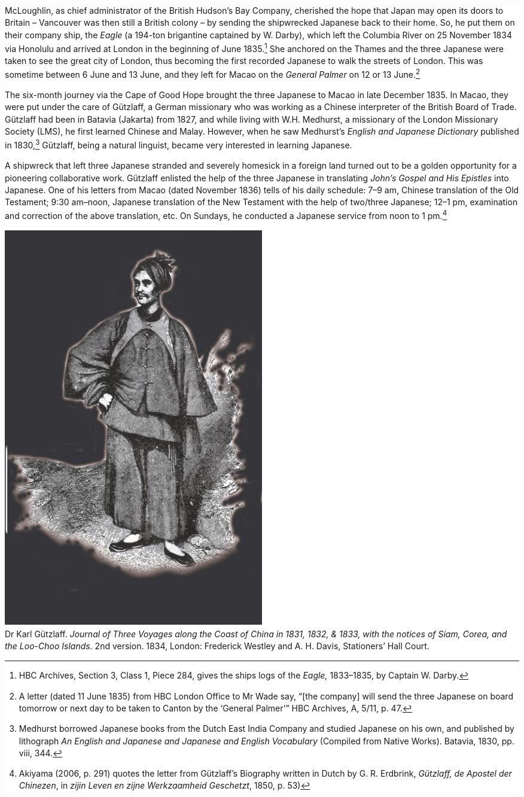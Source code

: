 McLoughlin, as chief administrator of the British Hudson’s Bay Company, cherished the hope that Japan may open its doors to Britain – Vancouver was then still a British colony – by sending the shipwrecked Japanese back to their home. So, he put them on their company ship, the *Eagle* (a 194-ton brigantine captained by W. Darby), which left the Columbia River on 25 November 1834 via Honolulu and arrived at London in the beginning of June 1835.[^7] She anchored on the Thames and the three Japanese were taken to see the great city of London, thus becoming the first recorded Japanese to walk the streets of London. This was sometime between 6 June and 13 June, and they left for Macao on the *General Palmer* on 12 or 13 June.[^8]

The six-month journey via the Cape of Good Hope brought the three Japanese to Macao in late December 1835. In Macao, they were put under the care of Gützlaff, a German missionary who was working as a Chinese interpreter of the British Board of Trade. Gützlaff had been in Batavia (Jakarta) from 1827, and while living with W.H. Medhurst, a missionary of the London Missionary Society (LMS), he first learned Chinese and Malay. However, when he saw Medhurst’s *English and Japanese Dictionary* published in 1830,[^9] Gützlaff, being a natural linguist, became very interested in learning Japanese.

A shipwreck that left three Japanese stranded and severely homesick in a foreign land turned out to be a golden opportunity for a pioneering collaborative work. Gützlaff enlisted the help of the three Japanese in translating *John’s Gospel and His Epistles* into Japanese. One of his letters from Macao (dated November 1836) tells of his daily schedule: 7–9 am, Chinese translation of the Old Testament; 9:30 am–noon, Japanese translation of the New Testament with the help of two/three Japanese; 12–1 pm, examination and correction of the above translation, etc. On Sundays, he conducted a Japanese service from noon to 1 pm.[^10]


<img style="width:50%;" src="/images/Vol%207%20issue%204/JohnGospel/gutzlaff1.jpg">
 <div style="background-color: white;">Dr Karl Gützlaff. <i>Journal of Three Voyages along the Coast of China in 1831, 1832, &amp; 1833, with the notices of Siam, Corea, and the Loo-Choo Islands.</i> 2nd version. 1834, London: Frederick Westley and A. H. Davis, Stationers’ Hall Court.
</div>


[^1]: Christianity in any form was strictly banned from Japan for 260 years from 1613. A decree prohibiting the Christian faith that was written on the Notice Boards set up on the streets was finally lifted on 24 February 1873.
[^2]: The _Hojunmaru_ was one of the typical cargo ships in those days called _sengoku-bune_ because they were built to carry around _sen_ (one thousand) _koku_ of rice (one _koku_ being a little over the five bushels). They had a huge rudder at the back and only one mast-sail, for larger ships were strictly forbidden by the Tokugawa Government. They were only fit to carry goods along the coast or in the calm inland sea.
[^3]:  _National Geographic_, Vol. 180, No. 4. (October 1991) has an extensive article on the Makah, and we can imagine how the Japanese men must have been treated for about four or five months.
[^4]: HBC was founded in London with a Royal Charter from King Charles II on 2 May 1670. It is still one of the largest companies in Canada. See the letter written by McLoughlin (dated 28 May 1834) telling about how he rescued the three shipwrecked Japanese.
[^5]: “Early Letter from the Northwest Mission”. Washington Historical Quarterly, *24*, 1933, p. 54. Shepard’s letter first appeared in _Zion’s Herald,_ Boston, 1835, p. 170.
[^6]: The Japanese language can be written in _kanji_ (idiographic Chinese characters) and two kinds of syllabary: _hiragana_ (the cursive phonetic syllabary) and _katakana_ (the square phonetic syllabary, mostly used for writing foreign loanwords today, but in the earlier days, _katakana_ was taught and read by the general public, while Chinese characters were taught chiefly to the children of _samurai_ (warrior) families.
[^7]: HBC Archives, Section 3, Class 1, Piece 284, gives the ships logs of the _Eagle,_ 1833–1835, by Captain W. Darby.
[^8]: A letter (dated 11 June 1835) from HBC London Office to Mr Wade say, “\[the company\] will send the three Japanese on board tomorrow or next day to be taken to Canton by the ‘General Palmer’” HBC Archives, A, 5/11, p. 47.
[^9]: Medhurst borrowed Japanese books from the Dutch East India Company and studied Japanese on his own, and published by lithograph _An English and Japanese and Japanese and English Vocabulary_ (Compiled from Native Works). Batavia, 1830, pp. viii, 344.
[^10]: Akiyama (2006, p. 291) quotes the letter from Gützlaff’s Biography written in Dutch by G. R. Erdbrink, _Gützlaff, de Apostel der Chinezen_, in _zijin Leven en zijne Werkzaamheid Geschetzt_, 1850, p. 53)
[^11]: Several books have been written on this trip and readers can refer to these major references: Williams, 1837; King and Lay, 1839; Parker, 1838; and Aihara, 1954 (in Japanese).
[^12]: The Treaty of Nanjing, concluded at the end of the Opium war (or the Anglo-Chinese War) in August 1842 between the British and the Chinese (Qing dynasty), forced China to open five ports (Canton, Fuzhou, Xiamen, Linbou and Shanghai) for foreign trade and also surrender Hong Kong to the British)
[^13]: For instance, according to the general letter from the mission (dated 14 July 1839) “Mr Williams has usually devoted two hours in the morning to the study of Japanese, after which four hours to Chinese” (_Missionary Herald,_ Vol 36, for the year 1840: 81). Williams wrote to his father (21 January 1838) that he was learning Japanese (Williams, F.W. (1972). _The life and letters of Samuel Wells Williams, LL.D., missionary, diplomatist, Sinologue_ (pp. 107–108), and that he has a Japanese working at the printing office (26 January 1839; ibid, p. 110).
[^14]: Mathew Calbraith Perry (1794–1858), a veteran US naval officer, was sent to Japan to open diplomatic relations between the US and Japan. He left Norfolk on 24 November 1852 and arrived at Edo Bay on 8 July 1853 via Hong Kong with four “Black Ships”. He delivered President Fillmore’s letter to the Emperor of Japan at Kurihama and left for China. He revisited Japan with seven warships on 13 February 1854 and concluded the Treaty of Peace and Amity between the United States and the Emperor of Japan at Kanagawa (now called Yokohama) on 31 March 1854. For the detailed account, see the official report of the trip, _Narrative of the expedition of an American squadron to the China seas and Japan, performed in the years 1852, 1853 and 1854, under the command of Commodore M.C. Perry, United States navy, by Order of the Government of the United States_ (1856).
[^15]: James Stirling (1791–1865), a veteran British naval officer, arrived at Nagasaki on 7 September 1854 to look for Russian warships as Britain was involved in the Crimean War (1853–56). With Ottoson as interpreter, Stirling concluded the first formal Anglo-Japanese agreement on 14 October 1854, which included an article that the ports of Nagasakai and Hakodate shall be open to the British ships. Refer to W. G. Beasley, (1995) and _Illustrated London News_ (13 January 1885, pp. 43–45) for more detailed accounts.
[^16]: British Citizenship No. 205 was granted to Japanese John M. Ottoson as he met the conditions stated under No. 30 of 1852.
[^17]: The old record of Ryosanji Temple lists 14 posthumous names along with their fathers’ names and the same date of their death as 12 October (_Tempo_ 3), the second day after they left Toba. On top of the page it is written in red ink, “Fourteen men listed from this column left Toba Port in the province of Shishu, but we do not know where they sank to death”. The owner of the _Hojunmaru_ also erected a tomb in the temple graveyard in 1832 around which all the 14 names were carved.
[^18]:  _The Chinese Repository_ was terminated in December 1851, and in those 20 years there were about 20 articles written on Japan and Lewchew (Okinawa). The Editorial Notice given in the last issue (31 December 1851) says that the role of the magazine has been accomplished as the number of printing presses increased from 5 to 13, and the newspapers from 2 to 5.
[^19]:  ‘Japanese Type’, _Missionary Herald_, Vol. 44, No. 1 (January 1848). Home Proceedings, pp. 29–30.
[^20]:  _Missionary Herald_ for the year 1837, pp. 456–461. Report from Canton, dated 7 March 1837. The detailed description on the trip of the _Himmaleh_, see the Preface, Vol. 1, by King and Lay, 1839.
[^21]: Under the “Report of the Mission for the Year 1837” on the print by blocks for Chinese printing it reads: “Blocks have been prepared for the Life of Christ, of Moses, Joseph, Daniel, John, and Paul, and two or three other tracts by Mr Gutzlaff; for a revised edition of Milne’s Village Sermons, Medhurst’s Harmony of Gospels, the Gospels and Epistles of John in Japanese” (p. 419); Harvard-Yenching Misisonary Writings in Chinese Microfims, compiled by M. Poon (January 2006), also lists the title, translator’s name, the place and the year of publication. Retrieved from Chinsci bokee website. 
[^22]: Nine copies exist outside Japan: ABCFM in Boston (three copies, one of them used to belong to Ira Tracy, one to S.W. Williams). Harvard University Library, American Bible Society (two copies), British Bible Society, British Library and Paris National Library. Seven copies exist in Japan: Tokyo Theological Seminary, Doshisha University (Kyoto), Japan Bible Society (two copies), Meiji Gakuin University, Tenri Library (Nara) and one owned by an individual. The original copies of _John’s Epistles_ in Japanese exist only at two places: British Library and Paris National Library.